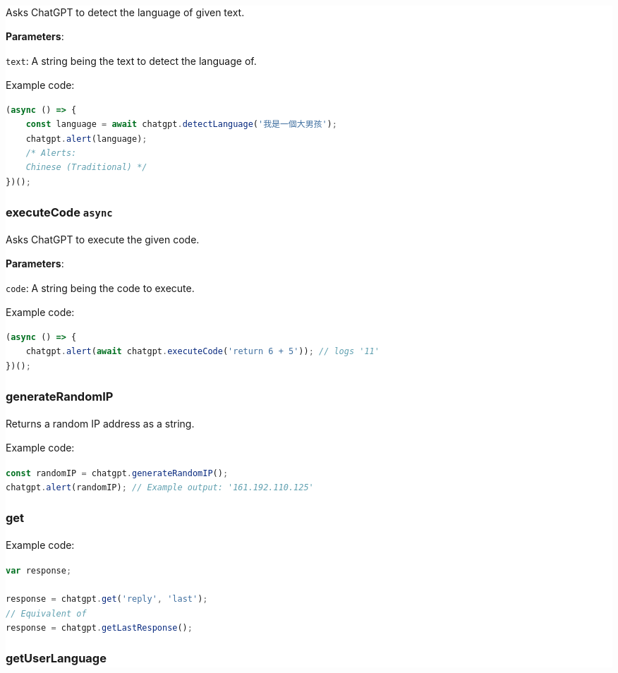 Asks ChatGPT to detect the language of given text.

**Parameters**:

`text`: A string being the text to detect the language of.

Example code:

```js
(async () => {
    const language = await chatgpt.detectLanguage('我是一個大男孩');
    chatgpt.alert(language);
    /* Alerts:
    Chinese (Traditional) */
})();
```

### executeCode `async`

Asks ChatGPT to execute the given code.

**Parameters**:

`code`: A string being the code to execute.

Example code:

```js
(async () => {
    chatgpt.alert(await chatgpt.executeCode('return 6 + 5')); // logs '11'
})();
```

### generateRandomIP

Returns a random IP address as a string.

Example code:

```js
const randomIP = chatgpt.generateRandomIP();
chatgpt.alert(randomIP); // Example output: '161.192.110.125'
```

### get

Example code:

```js
var response;

response = chatgpt.get('reply', 'last');
// Equivalent of
response = chatgpt.getLastResponse();
```

### getUserLanguage
